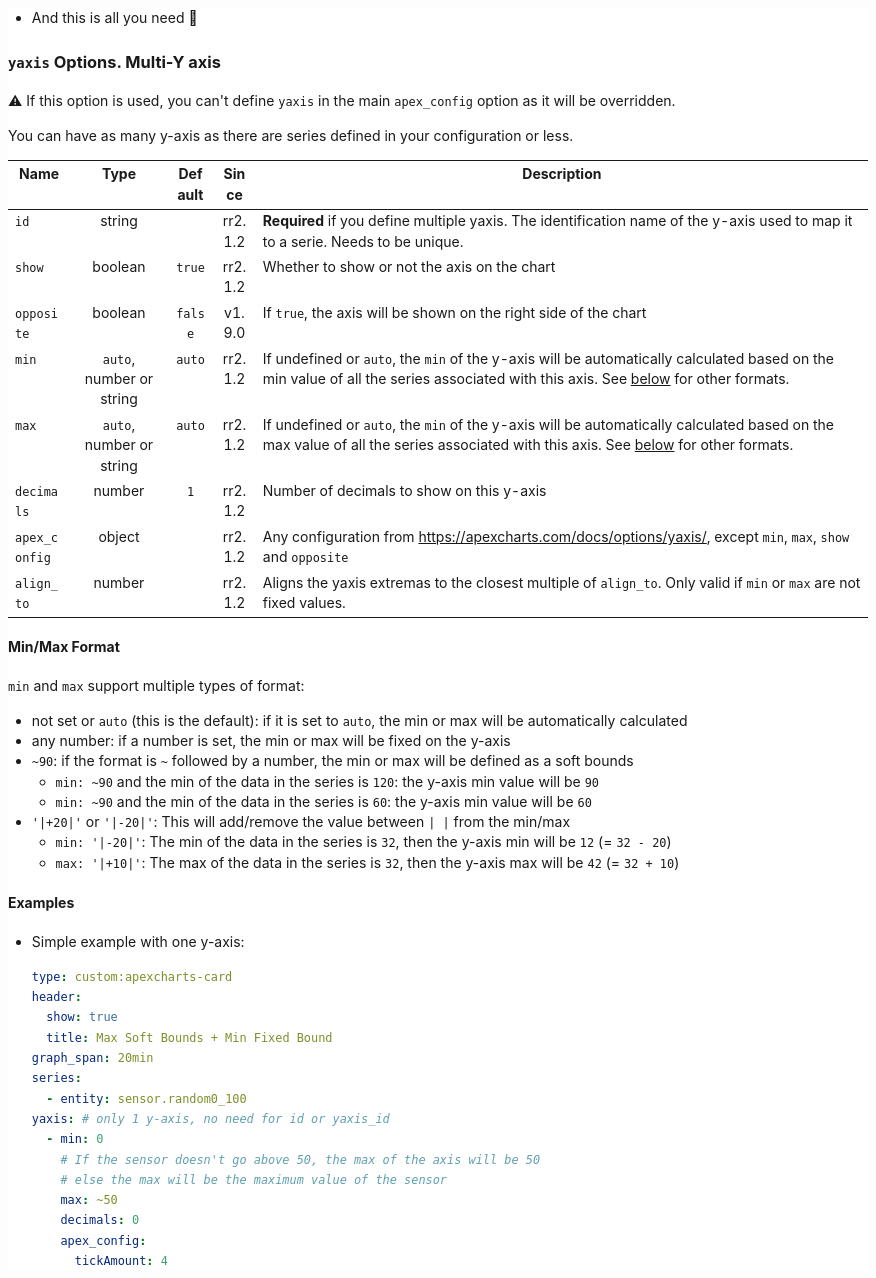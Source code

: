 * And this is all you need :tada:

### `yaxis` Options. Multi-Y axis

:warning: If this option is used, you can't define `yaxis` in the main `apex_config` option as it will be overridden.

You can have as many y-axis as there are series defined in your configuration or less.

| Name | Type | Default | Since | Description |
| ---- | :--: | :-----: | :---: | ----------- |
|`id` | string | | rr2.1.2 | **Required** if you define multiple yaxis. The identification name of the y-axis used to map it to a serie. Needs to be unique. |
| `show` | boolean | `true` | rr2.1.2 | Whether to show or not the axis on the chart |
| `opposite` | boolean | `false` | v1.9.0 | If `true`, the axis will be shown on the right side of the chart |
| `min` | `auto`, number or string | `auto` | rr2.1.2 | If undefined or `auto`, the `min` of the y-axis will be automatically calculated based on the min value of all the series associated with this axis. See [below](#minmax-format) for other formats. |
| `max` | `auto`, number or string | `auto` | rr2.1.2 | If undefined or `auto`, the `min` of the y-axis will be automatically calculated based on the max value of all the series associated with this axis. See [below](#minmax-format) for other formats. |
| `decimals` | number | `1` | rr2.1.2 | Number of decimals to show on this y-axis |
| `apex_config` | object | | rr2.1.2 | Any configuration from https://apexcharts.com/docs/options/yaxis/, except `min`, `max`, `show` and `opposite` |
| `align_to` | number | | rr2.1.2 | Aligns the yaxis extremas to the closest multiple of `align_to`. Only valid if `min` or `max` are not fixed values. |

#### Min/Max Format

`min` and `max` support multiple types of format:
* not set or `auto` (this is the default): if it is set to `auto`, the min or max will be automatically calculated
* any number: if a number is set, the min or max will be fixed on the y-axis
* `~90`: if the format is `~` followed by a number, the min or max will be defined as a soft bounds
  * `min: ~90` and the min of the data in the series is `120`: the y-axis min value will be `90`
  * `min: ~90` and the min of the data in the series is `60`: the y-axis min value will be `60`
* `'|+20|'` or `'|-20|'`: This will add/remove the value between `| |` from the min/max
  * `min: '|-20|'`: The min of the data in the series is `32`, then the y-axis min will be `12` (= `32 - 20`)
  * `max: '|+10|'`: The max of the data in the series is `32`, then the y-axis max will be `42` (= `32 + 10`)

#### Examples

* Simple example with one y-axis:

  ```yaml
  type: custom:apexcharts-card
  header:
    show: true
    title: Max Soft Bounds + Min Fixed Bound
  graph_span: 20min
  series:
    - entity: sensor.random0_100
  yaxis: # only 1 y-axis, no need for id or yaxis_id
    - min: 0
      # If the sensor doesn't go above 50, the max of the axis will be 50
      # else the max will be the maximum value of the sensor
      max: ~50
      decimals: 0
      apex_config:
        tickAmount: 4
  ```
